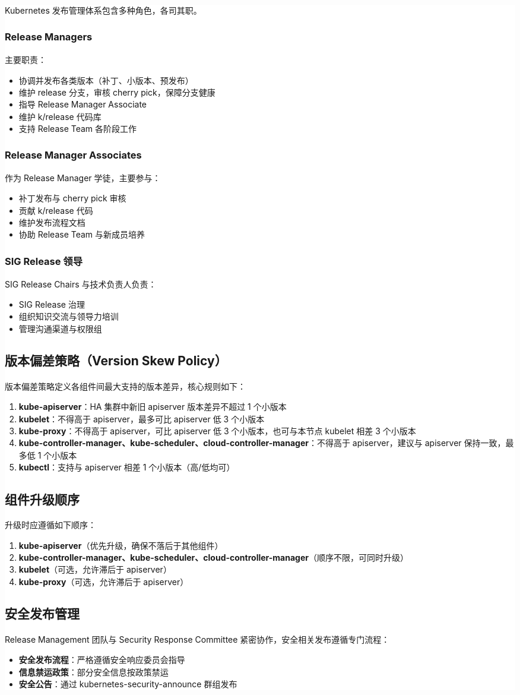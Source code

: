 Kubernetes 发布管理体系包含多种角色，各司其职。

### Release Managers

主要职责：

- 协调并发布各类版本（补丁、小版本、预发布）
- 维护 release 分支，审核 cherry pick，保障分支健康
- 指导 Release Manager Associate
- 维护 k/release 代码库
- 支持 Release Team 各阶段工作

### Release Manager Associates

作为 Release Manager 学徒，主要参与：

- 补丁发布与 cherry pick 审核
- 贡献 k/release 代码
- 维护发布流程文档
- 协助 Release Team 与新成员培养

### SIG Release 领导

SIG Release Chairs 与技术负责人负责：

- SIG Release 治理
- 组织知识交流与领导力培训
- 管理沟通渠道与权限组

## 版本偏差策略（Version Skew Policy）

版本偏差策略定义各组件间最大支持的版本差异，核心规则如下：

1. **kube-apiserver**：HA 集群中新旧 apiserver 版本差异不超过 1 个小版本
2. **kubelet**：不得高于 apiserver，最多可比 apiserver 低 3 个小版本
3. **kube-proxy**：不得高于 apiserver，可比 apiserver 低 3 个小版本，也可与本节点 kubelet 相差 3 个小版本
4. **kube-controller-manager、kube-scheduler、cloud-controller-manager**：不得高于 apiserver，建议与 apiserver 保持一致，最多低 1 个小版本
5. **kubectl**：支持与 apiserver 相差 1 个小版本（高/低均可）

## 组件升级顺序

升级时应遵循如下顺序：

1. **kube-apiserver**（优先升级，确保不落后于其他组件）
2. **kube-controller-manager、kube-scheduler、cloud-controller-manager**（顺序不限，可同时升级）
3. **kubelet**（可选，允许滞后于 apiserver）
4. **kube-proxy**（可选，允许滞后于 apiserver）

## 安全发布管理

Release Management 团队与 Security Response Committee 紧密协作，安全相关发布遵循专门流程：

- **安全发布流程**：严格遵循安全响应委员会指导
- **信息禁运政策**：部分安全信息按政策禁运
- **安全公告**：通过 kubernetes-security-announce 群组发布

